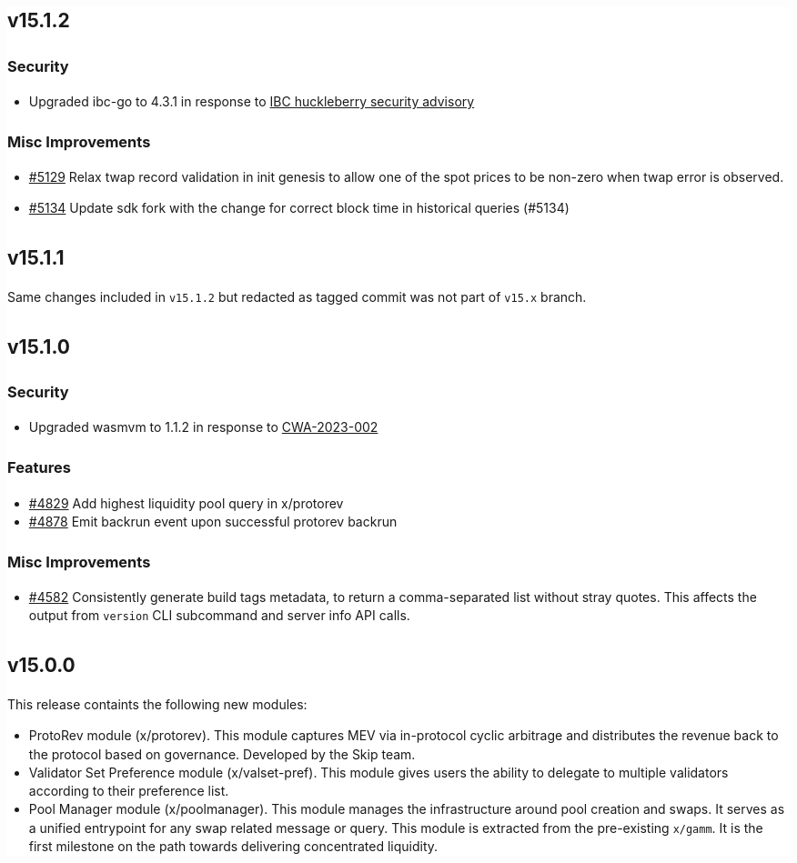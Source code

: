 

## v15.1.2

### Security

* Upgraded ibc-go to 4.3.1 in response to [IBC huckleberry security advisory](https://forum.cosmos.network/t/ibc-security-advisory-huckleberry/10731)

### Misc Improvements

  * [#5129](https://github.com/four4two/merlin/pull/5129) Relax twap record validation in init genesis to allow one of the spot prices to be non-zero when twap error is observed.

  * [#5134](https://github.com/four4two/merlin/pull/5134) Update sdk fork with the change for correct block time in historical queries (#5134)

## v15.1.1

Same changes included in `v15.1.2` but redacted as tagged commit was not part of `v15.x` branch.

## v15.1.0

### Security

* Upgraded wasmvm to 1.1.2 in response to [CWA-2023-002](https://github.com/CosmWasm/advisories/blob/main/CWAs/CWA-2023-002.md)

### Features

* [#4829](https://github.com/four4two/merlin/pull/4829) Add highest liquidity pool query in x/protorev
* [#4878](https://github.com/four4two/merlin/pull/4878) Emit backrun event upon successful protorev backrun

### Misc Improvements

* [#4582](https://github.com/four4two/merlin/pull/4582) Consistently generate build tags metadata, to return a comma-separated list without stray quotes. This affects the output from `version` CLI subcommand and server info API calls.


## v15.0.0

This release containts the following new modules:
- ProtoRev module (x/protorev). This module captures MEV via in-protocol cyclic arbitrage and distributes the revenue back to the protocol based on governance. Developed by the Skip team.
- Validator Set Preference module (x/valset-pref). This module gives users the ability to delegate to multiple validators according to their preference list.
- Pool Manager module (x/poolmanager). This module manages the infrastructure around pool creation and swaps. It serves as a unified entrypoint for any swap related message or query. This module is extracted from the pre-existing `x/gamm`. It is the first milestone on the path towards delivering concentrated liquidity.
